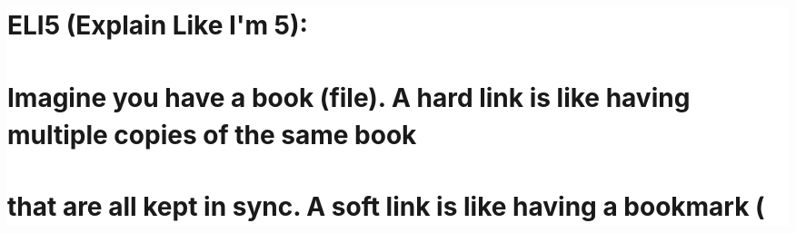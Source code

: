 # ELI5 (Explain Like I'm 5):
# Imagine you have a book (file). A hard link is like having multiple copies of the same book
# that are all kept in sync. A soft link is like having a bookmark (

